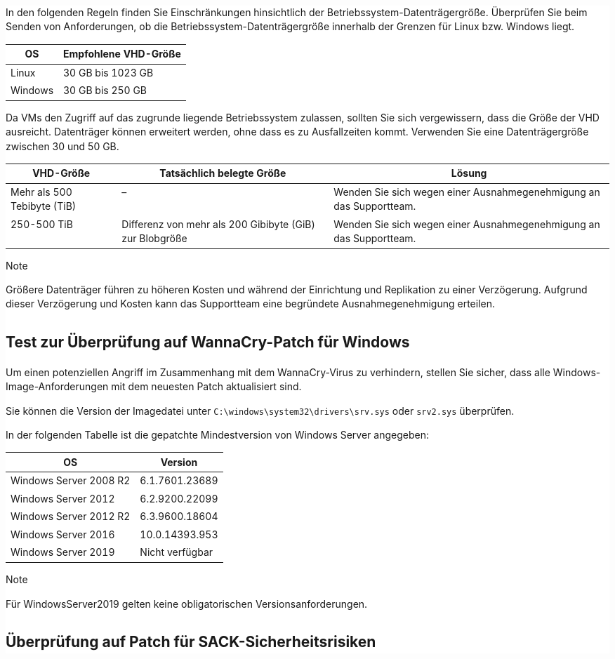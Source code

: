 In den folgenden Regeln finden Sie Einschränkungen hinsichtlich der Betriebssystem-Datenträgergröße. Überprüfen Sie beim Senden von Anforderungen, ob die Betriebssystem-Datenträgergröße innerhalb der Grenzen für Linux bzw. Windows liegt.

|OS|Empfohlene VHD-Größe|
|---|---|
|Linux|30 GB bis 1023 GB|
|Windows|30 GB bis 250 GB|

Da VMs den Zugriff auf das zugrunde liegende Betriebssystem zulassen, sollten Sie sich vergewissern, dass die Größe der VHD ausreicht. Datenträger können erweitert werden, ohne dass es zu Ausfallzeiten kommt. Verwenden Sie eine Datenträgergröße zwischen 30 und 50 GB.

|VHD-Größe|Tatsächlich belegte Größe|Lösung|
|---|---|---|
|Mehr als 500 Tebibyte (TiB)|–|Wenden Sie sich wegen einer Ausnahmegenehmigung an das Supportteam.|
|250-500 TiB|Differenz von mehr als 200 Gibibyte (GiB) zur Blobgröße|Wenden Sie sich wegen einer Ausnahmegenehmigung an das Supportteam.|

> [!NOTE]
> Größere Datenträger führen zu höheren Kosten und während der Einrichtung und Replikation zu einer Verzögerung. Aufgrund dieser Verzögerung und Kosten kann das Supportteam eine begründete Ausnahmegenehmigung erteilen.

## <a name="wannacry-patch-verification-test-for-windows"></a>Test zur Überprüfung auf WannaCry-Patch für Windows

Um einen potenziellen Angriff im Zusammenhang mit dem WannaCry-Virus zu verhindern, stellen Sie sicher, dass alle Windows-Image-Anforderungen mit dem neuesten Patch aktualisiert sind.

Sie können die Version der Imagedatei unter `C:\windows\system32\drivers\srv.sys` oder `srv2.sys` überprüfen.

In der folgenden Tabelle ist die gepatchte Mindestversion von Windows Server angegeben: 

|OS|Version|
|---|---|
|Windows Server 2008 R2|6.1.7601.23689|
|Windows Server 2012|6.2.9200.22099|
|Windows Server 2012 R2|6.3.9600.18604|
|Windows Server 2016|10.0.14393.953|
|Windows Server 2019|Nicht verfügbar|

> [!NOTE]
> Für WindowsServer2019 gelten keine obligatorischen Versionsanforderungen.

## <a name="sack-vulnerability-patch-verification"></a>Überprüfung auf Patch für SACK-Sicherheitsrisiken
